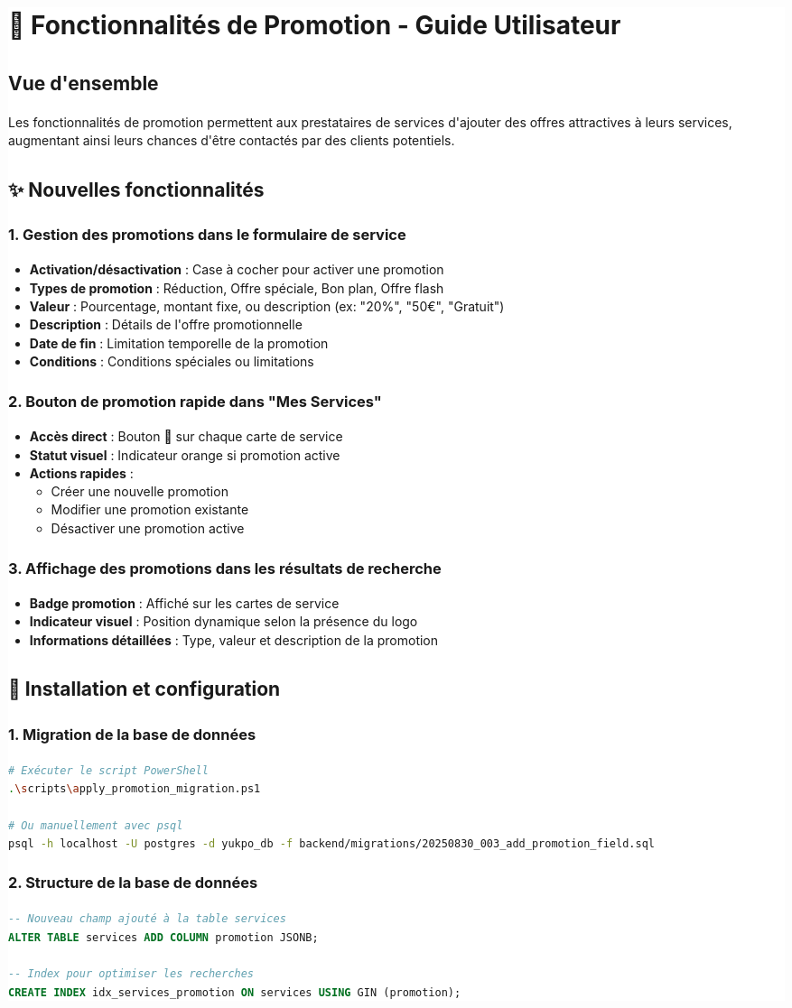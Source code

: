 # 🎉 Fonctionnalités de Promotion - Guide Utilisateur

## Vue d'ensemble

Les fonctionnalités de promotion permettent aux prestataires de services d'ajouter des offres attractives à leurs services, augmentant ainsi leurs chances d'être contactés par des clients potentiels.

## ✨ Nouvelles fonctionnalités

### 1. **Gestion des promotions dans le formulaire de service**
- **Activation/désactivation** : Case à cocher pour activer une promotion
- **Types de promotion** : Réduction, Offre spéciale, Bon plan, Offre flash
- **Valeur** : Pourcentage, montant fixe, ou description (ex: "20%", "50€", "Gratuit")
- **Description** : Détails de l'offre promotionnelle
- **Date de fin** : Limitation temporelle de la promotion
- **Conditions** : Conditions spéciales ou limitations

### 2. **Bouton de promotion rapide dans "Mes Services"**
- **Accès direct** : Bouton 🎉 sur chaque carte de service
- **Statut visuel** : Indicateur orange si promotion active
- **Actions rapides** :
  - Créer une nouvelle promotion
  - Modifier une promotion existante
  - Désactiver une promotion active

### 3. **Affichage des promotions dans les résultats de recherche**
- **Badge promotion** : Affiché sur les cartes de service
- **Indicateur visuel** : Position dynamique selon la présence du logo
- **Informations détaillées** : Type, valeur et description de la promotion

## 🚀 Installation et configuration

### 1. **Migration de la base de données**
```bash
# Exécuter le script PowerShell
.\scripts\apply_promotion_migration.ps1

# Ou manuellement avec psql
psql -h localhost -U postgres -d yukpo_db -f backend/migrations/20250830_003_add_promotion_field.sql
```

### 2. **Structure de la base de données**
```sql
-- Nouveau champ ajouté à la table services
ALTER TABLE services ADD COLUMN promotion JSONB;

-- Index pour optimiser les recherches
CREATE INDEX idx_services_promotion ON services USING GIN (promotion);
```
